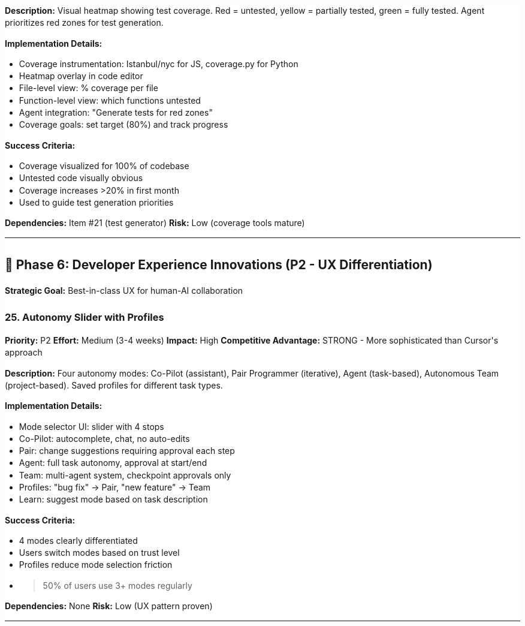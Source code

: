 **Description:**
Visual heatmap showing test coverage. Red = untested, yellow = partially tested, green = fully tested. Agent prioritizes red zones for test generation.

**Implementation Details:**
- Coverage instrumentation: Istanbul/nyc for JS, coverage.py for Python
- Heatmap overlay in code editor
- File-level view: % coverage per file
- Function-level view: which functions untested
- Agent integration: "Generate tests for red zones"
- Coverage goals: set target (80%) and track progress

**Success Criteria:**
- Coverage visualized for 100% of codebase
- Untested code visually obvious
- Coverage increases >20% in first month
- Used to guide test generation priorities

**Dependencies:** Item #21 (test generator)
**Risk:** Low (coverage tools mature)

---

## 🎨 Phase 6: Developer Experience Innovations (P2 - UX Differentiation)

**Strategic Goal:** Best-in-class UX for human-AI collaboration

### 25. Autonomy Slider with Profiles
**Priority:** P2
**Effort:** Medium (3-4 weeks)
**Impact:** High
**Competitive Advantage:** STRONG - More sophisticated than Cursor's approach

**Description:**
Four autonomy modes: Co-Pilot (assistant), Pair Programmer (iterative), Agent (task-based), Autonomous Team (project-based). Saved profiles for different task types.

**Implementation Details:**
- Mode selector UI: slider with 4 stops
- Co-Pilot: autocomplete, chat, no auto-edits
- Pair: change suggestions requiring approval each step
- Agent: full task autonomy, approval at start/end
- Team: multi-agent system, checkpoint approvals only
- Profiles: "bug fix" → Pair, "new feature" → Team
- Learn: suggest mode based on task description

**Success Criteria:**
- 4 modes clearly differentiated
- Users switch modes based on trust level
- Profiles reduce mode selection friction
- >50% of users use 3+ modes regularly

**Dependencies:** None
**Risk:** Low (UX pattern proven)

---